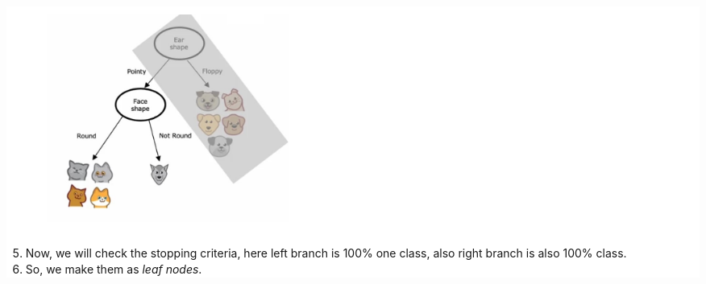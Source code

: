 <img src="./images/left-node-0.jpg" alt="left node" width="300px" style="padding:10px 50px">

5. Now, we will check the stopping criteria, here left branch is $100\%$ one class, also right branch is also $100\%$ class.
6. So, we make them as _leaf nodes_.
